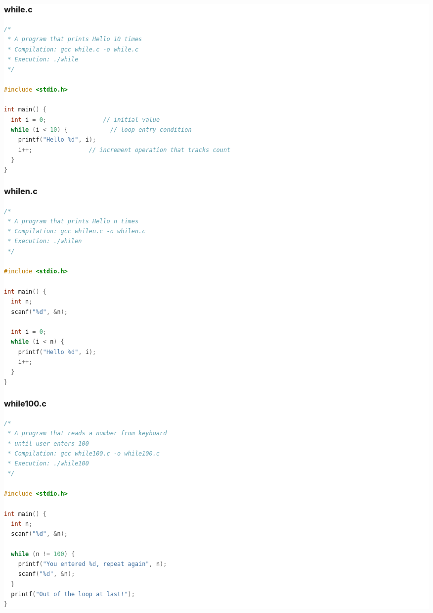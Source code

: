 ### while.c

``` c
/* 
 * A program that prints Hello 10 times
 * Compilation: gcc while.c -o while.c
 * Execution: ./while
 */

#include <stdio.h>

int main() {
  int i = 0;                // initial value
  while (i < 10) {            // loop entry condition
    printf("Hello %d", i);
    i++;                // increment operation that tracks count
  }
}
```

### whilen.c

``` c
/* 
 * A program that prints Hello n times
 * Compilation: gcc whilen.c -o whilen.c
 * Execution: ./whilen
 */

#include <stdio.h>

int main() {
  int n;
  scanf("%d", &n);

  int i = 0;
  while (i < n) {
    printf("Hello %d", i);
    i++;
  }
}
```

### while100.c

``` c
/* 
 * A program that reads a number from keyboard
 * until user enters 100
 * Compilation: gcc while100.c -o while100.c
 * Execution: ./while100
 */

#include <stdio.h>

int main() {
  int n;
  scanf("%d", &n);

  while (n != 100) {
    printf("You entered %d, repeat again", n);
    scanf("%d", &n);
  }
  printf("Out of the loop at last!");
}
```